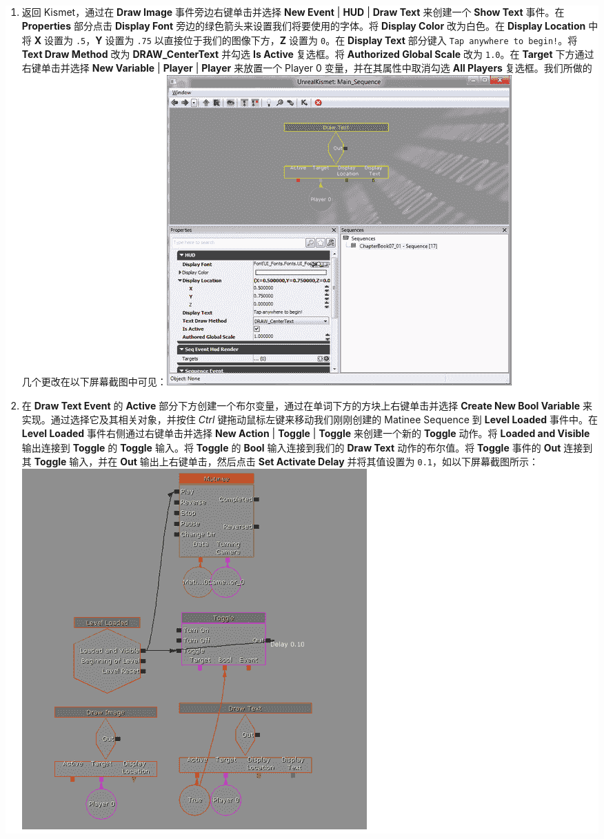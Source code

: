 1.  返回 Kismet，通过在 **Draw Image** 事件旁边右键单击并选择 **New Event** | **HUD** | **Draw Text** 来创建一个 **Show Text** 事件。在 **Properties** 部分点击 **Display Font** 旁边的绿色箭头来设置我们将要使用的字体。将 **Display Color** 改为白色。在 **Display Location** 中将 **X** 设置为 `.5`，**Y** 设置为 `.75` 以直接位于我们的图像下方，**Z** 设置为 `0`。在 **Display Text** 部分键入 `Tap anywhere to begin!`。将 **Text Draw Method** 改为 **DRAW_CenterText** 并勾选 **Is Active** 复选框。将 **Authorized Global Scale** 改为 `1.0`。在 **Target** 下方通过右键单击并选择 **New Variable** | **Player** | **Player** 来放置一个 Player 0 变量，并在其属性中取消勾选 **All Players** 复选框。我们所做的几个更改在以下屏幕截图中可见：![Time for action—finishing the main menu](img/1901_07_13.jpg)

1.  在 **Draw Text Event** 的 **Active** 部分下方创建一个布尔变量，通过在单词下方的方块上右键单击并选择 **Create New Bool Variable** 来实现。通过选择它及其相关对象，并按住 *Ctrl* 键拖动鼠标左键来移动我们刚刚创建的 Matinee Sequence 到 **Level Loaded** 事件中。在 **Level Loaded** 事件右侧通过右键单击并选择 **New Action** | **Toggle** | **Toggle** 来创建一个新的 **Toggle** 动作。将 **Loaded and Visible** 输出连接到 **Toggle** 的 **Toggle** 输入。将 **Toggle** 的 **Bool** 输入连接到我们的 **Draw Text** 动作的布尔值。将 **Toggle** 事件的 **Out** 连接到其 **Toggle** 输入，并在 **Out** 输出上右键单击，然后点击 **Set Activate Delay** 并将其值设置为 `0.1`，如以下屏幕截图所示：![Time for action—finishing the main menu](img/1901_07_14.jpg)
